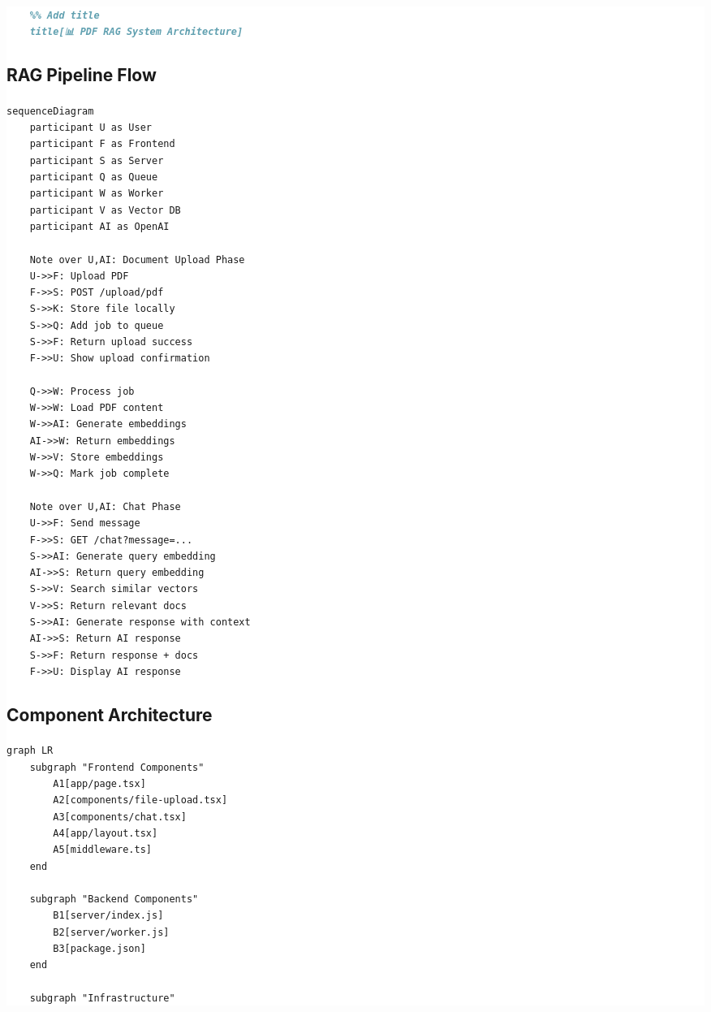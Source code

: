 ```markdown
    %% Add title
    title[📊 PDF RAG System Architecture]
```

## RAG Pipeline Flow

```mermaid
sequenceDiagram
    participant U as User
    participant F as Frontend
    participant S as Server
    participant Q as Queue
    participant W as Worker
    participant V as Vector DB
    participant AI as OpenAI
    
    Note over U,AI: Document Upload Phase
    U->>F: Upload PDF
    F->>S: POST /upload/pdf
    S->>K: Store file locally
    S->>Q: Add job to queue
    S->>F: Return upload success
    F->>U: Show upload confirmation
    
    Q->>W: Process job
    W->>W: Load PDF content
    W->>AI: Generate embeddings
    AI->>W: Return embeddings
    W->>V: Store embeddings
    W->>Q: Mark job complete
    
    Note over U,AI: Chat Phase
    U->>F: Send message
    F->>S: GET /chat?message=...
    S->>AI: Generate query embedding
    AI->>S: Return query embedding
    S->>V: Search similar vectors
    V->>S: Return relevant docs
    S->>AI: Generate response with context
    AI->>S: Return AI response
    S->>F: Return response + docs
    F->>U: Display AI response
```

## Component Architecture

```mermaid
graph LR
    subgraph "Frontend Components"
        A1[app/page.tsx]
        A2[components/file-upload.tsx]
        A3[components/chat.tsx]
        A4[app/layout.tsx]
        A5[middleware.ts]
    end
    
    subgraph "Backend Components"
        B1[server/index.js]
        B2[server/worker.js]
        B3[package.json]
    end
    
    subgraph "Infrastructure"
```